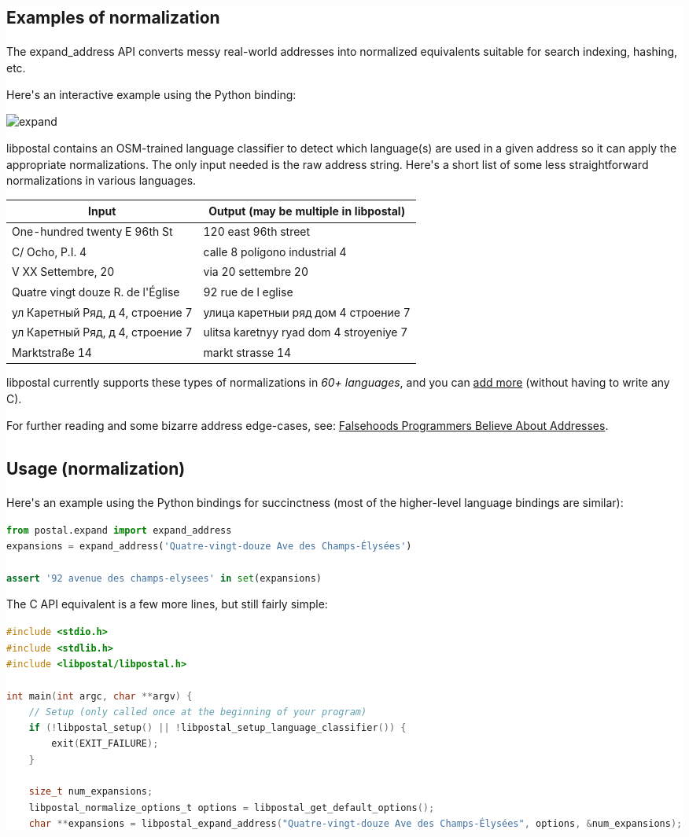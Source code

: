 Examples of normalization
-------------------------

The expand_address API converts messy real-world addresses into normalized
equivalents suitable for search indexing, hashing, etc. 

Here's an interactive example using the Python binding:

![expand](https://cloud.githubusercontent.com/assets/238455/14115012/52990d14-f5a7-11e5-9797-159dacdf8c5f.gif)

libpostal contains an OSM-trained language classifier to detect which language(s) are used in a given
address so it can apply the appropriate normalizations. The only input needed is the raw address string. 
Here's a short list of some less straightforward normalizations in various languages.

| Input                               | Output (may be multiple in libpostal)   |
| ----------------------------------- |-----------------------------------------|
| One-hundred twenty E 96th St        | 120 east 96th street                    |
| C/ Ocho, P.I. 4                     | calle 8 polígono industrial 4           |
| V XX Settembre, 20                  | via 20 settembre 20                     |
| Quatre vingt douze R. de l'Église   | 92 rue de l eglise                      |
| ул Каретный Ряд, д 4, строение 7    | улица каретныи ряд дом 4 строение 7     |
| ул Каретный Ряд, д 4, строение 7    | ulitsa karetnyy ryad dom 4 stroyeniye 7 |
| Marktstraße 14                      | markt strasse 14                        |

libpostal currently supports these types of normalizations in *60+ languages*,
and you can [add more](https://github.com/openvenues/libpostal/tree/master/resources/dictionaries) (without having to write any C).

For further reading and some bizarre address edge-cases, see:
[Falsehoods Programmers Believe About Addresses](https://www.mjt.me.uk/posts/falsehoods-programmers-believe-about-addresses/).

Usage (normalization)
---------------------

Here's an example using the Python bindings for succinctness (most of the higher-level language bindings are similar):

```python
from postal.expand import expand_address
expansions = expand_address('Quatre-vingt-douze Ave des Champs-Élysées')

assert '92 avenue des champs-elysees' in set(expansions)
```

The C API equivalent is a few more lines, but still fairly simple:

```c
#include <stdio.h>
#include <stdlib.h>
#include <libpostal/libpostal.h>

int main(int argc, char **argv) {
    // Setup (only called once at the beginning of your program)
    if (!libpostal_setup() || !libpostal_setup_language_classifier()) {
        exit(EXIT_FAILURE);
    }

    size_t num_expansions;
    libpostal_normalize_options_t options = libpostal_get_default_options();
    char **expansions = libpostal_expand_address("Quatre-vingt-douze Ave des Champs-Élysées", options, &num_expansions);
```